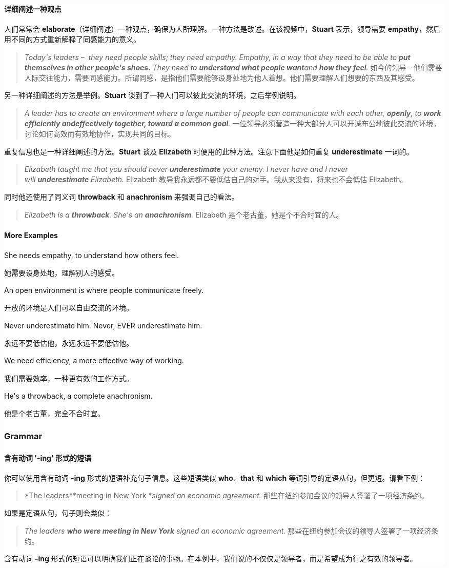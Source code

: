 #### **详细阐述一种观点**

人们常常会 **elaborate**（详细阐述）一种观点，确保为人所理解。一种方法是改述。在该视频中，**Stuart** 表示，领导需要 **empathy**，然后用不同的方式重新解释了同感能力的意义。

> *Today's leaders –  they need people skills; they need empathy. Empathy, in a way that they need to be able to **put themselves in other people's shoes.** They need to **understand what people want**and **how they feel**.*  如今的领导 - 他们需要人际交往能力，需要同感能力。所谓同感，是指他们需要能够设身处地为他人着想。他们需要理解人们想要的东西及其感受。

另一种详细阐述的方法是举例。**Stuart** 谈到了一种人们可以彼此交流的环境，之后举例说明。

> *A leader has to create an environment where a large number of people can communicate with each other, **openly**, to **work efficiently **and**effectively together, toward a common goal**.*  一位领导必须营造一种大部分人可以开诚布公地彼此交流的环境，讨论如何高效而有效地协作，实现共同的目标。

重复信息也是一种详细阐述的方法。**Stuart** 谈及 **Elizabeth** 时便用的此种方法。注意下面他是如何重复 **underestimate** 一词的。

> *Elizabeth taught me that you should never **underestimate** your enemy. I never have and I never will **underestimate** Elizabeth.*  Elizabeth 教导我永远都不要低估自己的对手。我从来没有，将来也不会低估 Elizabeth。

同时他还使用了同义词 **throwback** 和 **anachronism** 来强调自己的看法。

> *Elizabeth is a **throwback**. She's an **anachronism**.*  Elizabeth 是个老古董，她是个不合时宜的人。 

#### More Examples

She needs empathy, to understand how others feel.

她需要设身处地，理解别人的感受。

An open environment is where people communicate freely.

开放的环境是人们可以自由交流的环境。

Never underestimate him. Never, EVER underestimate him.

永远不要低估他，永远永远不要低估他。

We need efficiency, a more effective way of working.

我们需要效率，一种更有效的工作方式。

He's a throwback, a complete anachronism.

他是个老古董，完全不合时宜。


### Grammar

#### 含有动词 '-ing' 形式的短语

你可以使用含有动词 **-ing** 形式的短语补充句子信息。这些短语类似 **who**、**that** 和 **which** 等词引导的定语从句，但更短。请看下例：

> *The leaders**meeting in New York **signed an economic agreement.*  那些在纽约参加会议的领导人签署了一项经济条约。 

如果是定语从句，句子则会类似：

> *The leaders **who were meeting in New York** signed an economic agreement.*  那些在纽约参加会议的领导人签署了一项经济条约。

含有动词 **-ing** 形式的短语可以明确我们正在谈论的事物。在本例中，我们说的不仅仅是领导者，而是希望成为行之有效的领导者。
